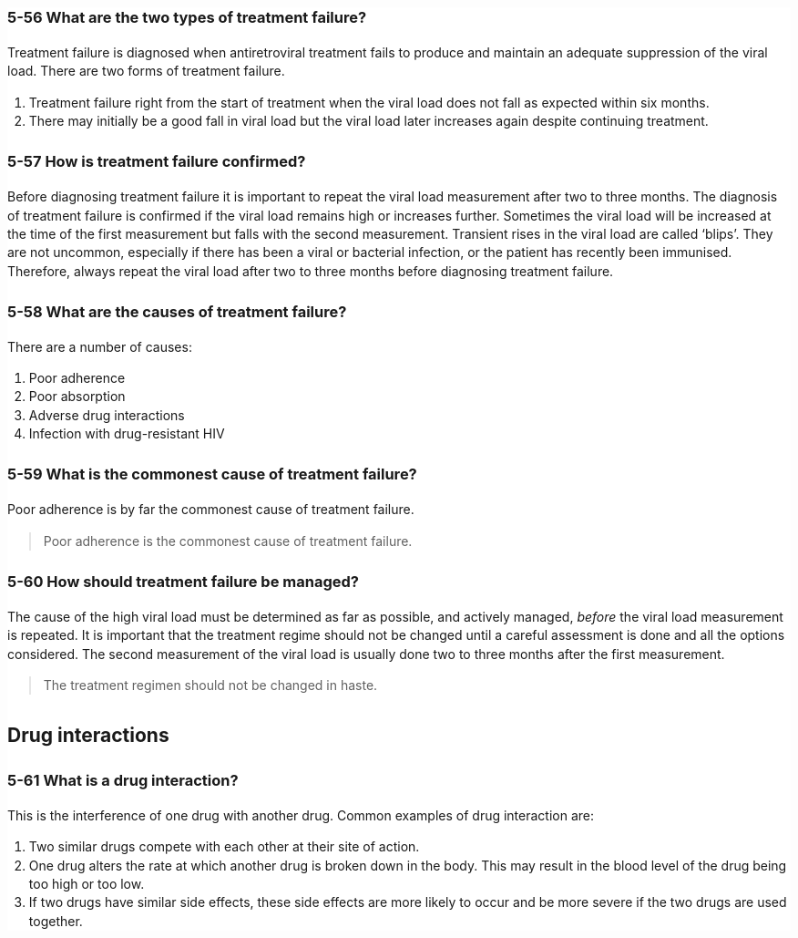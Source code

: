 ### 5-56 What are the two types of treatment failure?

Treatment failure is diagnosed when antiretroviral treatment fails to produce and maintain an adequate suppression of the viral load. There are two forms of treatment failure.

1.	Treatment failure right from the start of treatment when the viral load does not fall as expected within six months.
1.	There may initially be a good fall in viral load but the viral load later increases again despite continuing treatment.

### 5-57 How is treatment failure confirmed?

Before diagnosing treatment failure it is important to repeat the viral load measurement after two to three months. The diagnosis of treatment failure is confirmed if the viral load remains high or increases further. Sometimes the viral load will be increased at the time of the first measurement but falls with the second measurement. Transient rises in the viral load are called ‘blips’. They are not uncommon, especially if there has been a viral or bacterial infection, or the patient has recently been immunised. Therefore, always repeat the viral load after two to three months before diagnosing treatment failure.

### 5-58 What are the causes of treatment failure?

There are a number of causes:

1.	Poor adherence
1.	Poor absorption
1.	Adverse drug interactions
1.	Infection with drug-resistant HIV

### 5-59 What is the commonest cause of treatment failure?

Poor adherence is by far the commonest cause of treatment failure.

> Poor adherence is the commonest cause of treatment failure.

### 5-60 How should treatment failure be managed?

The cause of the high viral load must be determined as far as possible, and actively managed, *before* the viral load measurement is repeated. It is important that the treatment regime should not be changed until a careful assessment is done and all the options considered. The second measurement of the viral load is usually done two to three months after the first measurement.

> The treatment regimen should not be changed in haste.

## Drug interactions

### 5-61 What is a drug interaction?

This is the interference of one drug with another drug. Common examples of drug interaction are:

1.	Two similar drugs compete with each other at their site of action.
1.	One drug alters the rate at which another drug is broken down in the body. This may result in the blood level of the drug being too high or too low.
1.	If two drugs have similar side effects, these side effects are more likely to occur and be more severe if the two drugs are used together.
